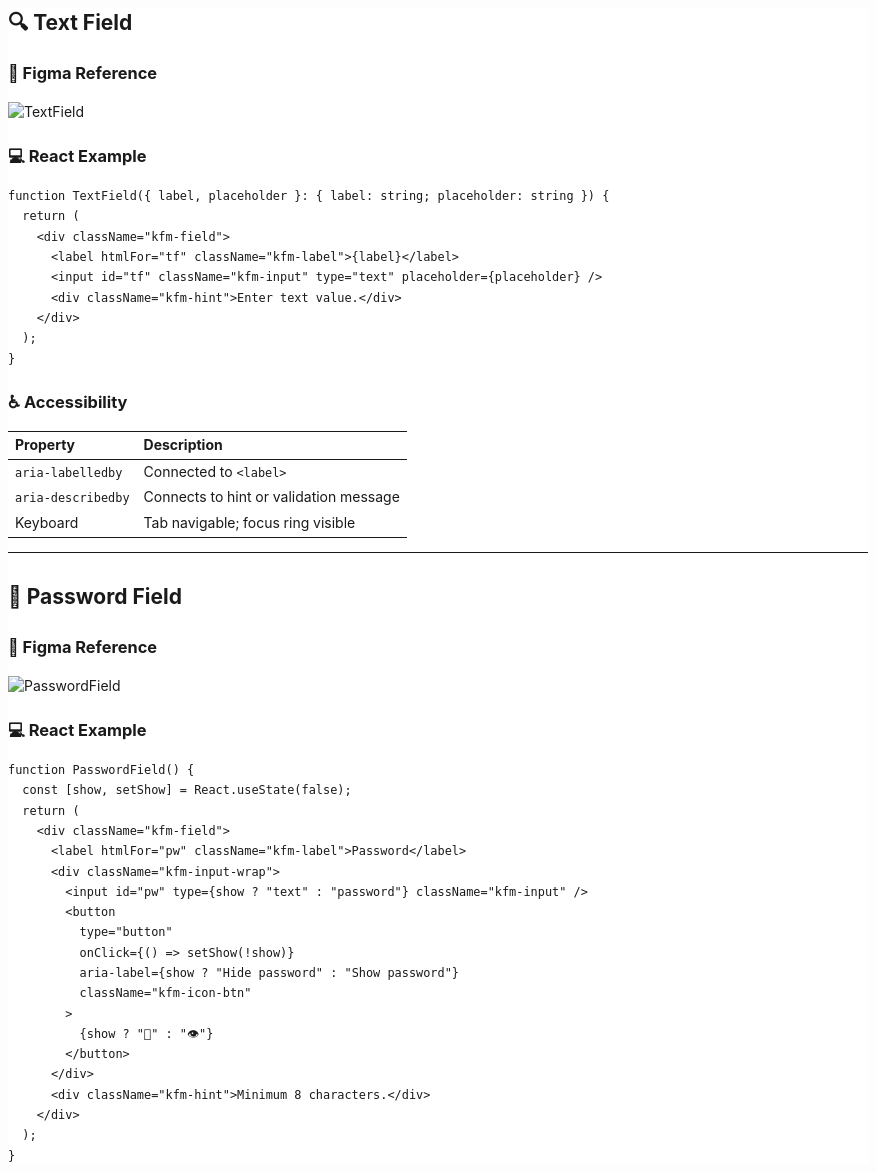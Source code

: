 ## 🔍 Text Field

### 📸 Figma Reference
![TextField](https://img.shields.io/badge/Figma-TextField-6b74ff?logo=figma&logoColor=white)

### 💻 React Example
```tsx
function TextField({ label, placeholder }: { label: string; placeholder: string }) {
  return (
    <div className="kfm-field">
      <label htmlFor="tf" className="kfm-label">{label}</label>
      <input id="tf" className="kfm-input" type="text" placeholder={placeholder} />
      <div className="kfm-hint">Enter text value.</div>
    </div>
  );
}
````

### ♿ Accessibility

| Property           | Description                            |
| :----------------- | :------------------------------------- |
| `aria-labelledby`  | Connected to `<label>`                 |
| `aria-describedby` | Connects to hint or validation message |
| Keyboard           | Tab navigable; focus ring visible      |

---

## 🔑 Password Field

### 📸 Figma Reference

![PasswordField](https://img.shields.io/badge/Figma-PasswordField-8c67ff?logo=figma\&logoColor=white)

### 💻 React Example

```tsx
function PasswordField() {
  const [show, setShow] = React.useState(false);
  return (
    <div className="kfm-field">
      <label htmlFor="pw" className="kfm-label">Password</label>
      <div className="kfm-input-wrap">
        <input id="pw" type={show ? "text" : "password"} className="kfm-input" />
        <button
          type="button"
          onClick={() => setShow(!show)}
          aria-label={show ? "Hide password" : "Show password"}
          className="kfm-icon-btn"
        >
          {show ? "🙈" : "👁️"}
        </button>
      </div>
      <div className="kfm-hint">Minimum 8 characters.</div>
    </div>
  );
}
```
